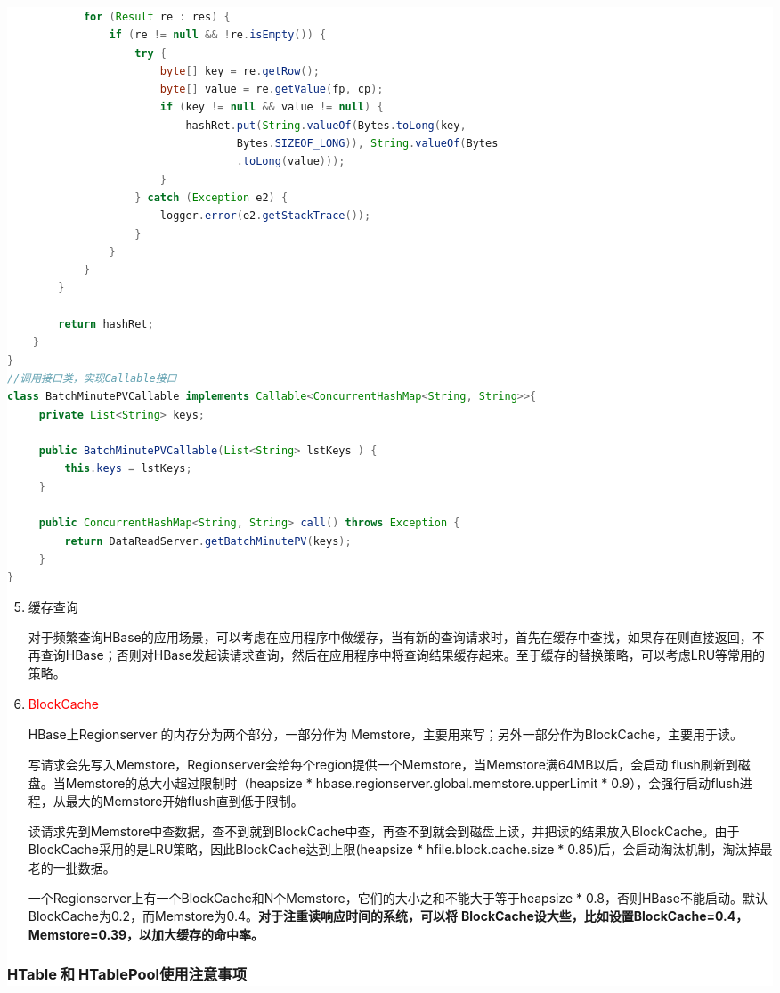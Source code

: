    ```java
               for (Result re : res) {
                   if (re != null && !re.isEmpty()) {
                       try {
                           byte[] key = re.getRow();
                           byte[] value = re.getValue(fp, cp);
                           if (key != null && value != null) {
                               hashRet.put(String.valueOf(Bytes.toLong(key,
                                       Bytes.SIZEOF_LONG)), String.valueOf(Bytes
                                       .toLong(value)));
                           }
                       } catch (Exception e2) {
                           logger.error(e2.getStackTrace());
                       }
                   }
               }
           }
   
           return hashRet;
       }
   }
   //调用接口类，实现Callable接口
   class BatchMinutePVCallable implements Callable<ConcurrentHashMap<String, String>>{
        private List<String> keys;
   
        public BatchMinutePVCallable(List<String> lstKeys ) {
            this.keys = lstKeys;
        }
   
        public ConcurrentHashMap<String, String> call() throws Exception {
            return DataReadServer.getBatchMinutePV(keys);
        }
   }
   ```

5. 缓存查询

   对于频繁查询HBase的应用场景，可以考虑在应用程序中做缓存，当有新的查询请求时，首先在缓存中查找，如果存在则直接返回，不再查询HBase；否则对HBase发起读请求查询，然后在应用程序中将查询结果缓存起来。至于缓存的替换策略，可以考虑LRU等常用的策略。

6. <font color='red'>BlockCache</font>

   HBase上Regionserver 的内存分为两个部分，一部分作为 Memstore，主要用来写；另外一部分作为BlockCache，主要用于读。

   写请求会先写入Memstore，Regionserver会给每个region提供一个Memstore，当Memstore满64MB以后，会启动 flush刷新到磁盘。当Memstore的总大小超过限制时（heapsize * hbase.regionserver.global.memstore.upperLimit * 0.9），会强行启动flush进程，从最大的Memstore开始flush直到低于限制。

   读请求先到Memstore中查数据，查不到就到BlockCache中查，再查不到就会到磁盘上读，并把读的结果放入BlockCache。由于BlockCache采用的是LRU策略，因此BlockCache达到上限(heapsize * hfile.block.cache.size * 0.85)后，会启动淘汰机制，淘汰掉最老的一批数据。

   一个Regionserver上有一个BlockCache和N个Memstore，它们的大小之和不能大于等于heapsize * 0.8，否则HBase不能启动。默认BlockCache为0.2，而Memstore为0.4。**对于注重读响应时间的系统，可以将** **BlockCache设大些，比如设置BlockCache=0.4，Memstore=0.39，以加大缓存的命中率。**

### HTable 和 HTablePool使用注意事项
